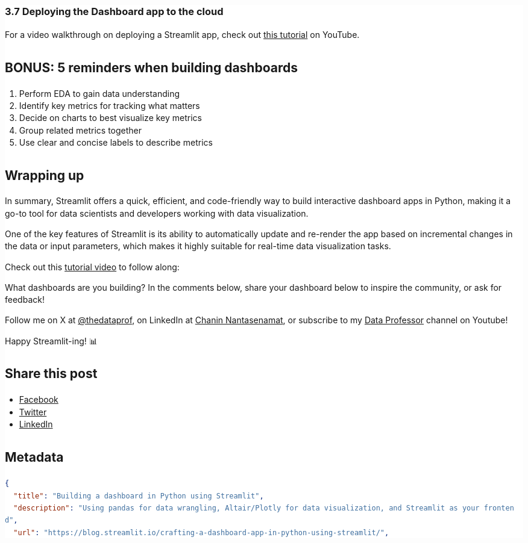 ```
```

### 3.7 Deploying the Dashboard app to the cloud

For a video walkthrough on deploying a Streamlit app, check out [this tutorial](https://www.youtube.com/watch?v=HKoOBiAaHGg&ref=blog.streamlit.io) on YouTube.

BONUS: 5 reminders when building dashboards
-------------------------------------------

1.  Perform EDA to gain data understanding
2.  Identify key metrics for tracking what matters
3.  Decide on charts to best visualize key metrics
4.  Group related metrics together
5.  Use clear and concise labels to describe metrics

Wrapping up
-----------

In summary, Streamlit offers a quick, efficient, and code-friendly way to build interactive dashboard apps in Python, making it a go-to tool for data scientists and developers working with data visualization.

One of the key features of Streamlit is its ability to automatically update and re-render the app based on incremental changes in the data or input parameters, which makes it highly suitable for real-time data visualization tasks.

Check out this [tutorial video](https://www.youtube.com/watch?v=asFqpMDSPdM&ref=blog.streamlit.io) to follow along:

What dashboards are you building? In the comments below, share your dashboard below to inspire the community, or ask for feedback!

Follow me on X at [@thedataprof](https://twitter.com/thedataprof?ref=blog.streamlit.io), on LinkedIn at [Chanin Nantasenamat](https://www.linkedin.com/in/chanin-nantasenamat/?ref=blog.streamlit.io), or subscribe to my [Data Professor](https://youtube.com/dataprofessor?ref=blog.streamlit.io) channel on Youtube!

Happy Streamlit-ing! 📊

Share this post
---------------

*   [Facebook](https://www.facebook.com/sharer/sharer.php?u=blog.streamlit.io/crafting-a-dashboard-app-in-python-using-streamlit/)
*   [Twitter](https://twitter.com/intent/tweet?url=blog.streamlit.io/crafting-a-dashboard-app-in-python-using-streamlit/&text=Check%20out%20this%20awesome%20article%20by%20@streamlit!)
*   [LinkedIn](https://www.linkedin.com/shareArticle?mini=true&url=blog.streamlit.io/crafting-a-dashboard-app-in-python-using-streamlit/)

## Metadata

```json
{
  "title": "Building a dashboard in Python using Streamlit",
  "description": "Using pandas for data wrangling, Altair/Plotly for data visualization, and Streamlit as your frontend",
  "url": "https://blog.streamlit.io/crafting-a-dashboard-app-in-python-using-streamlit/",
```